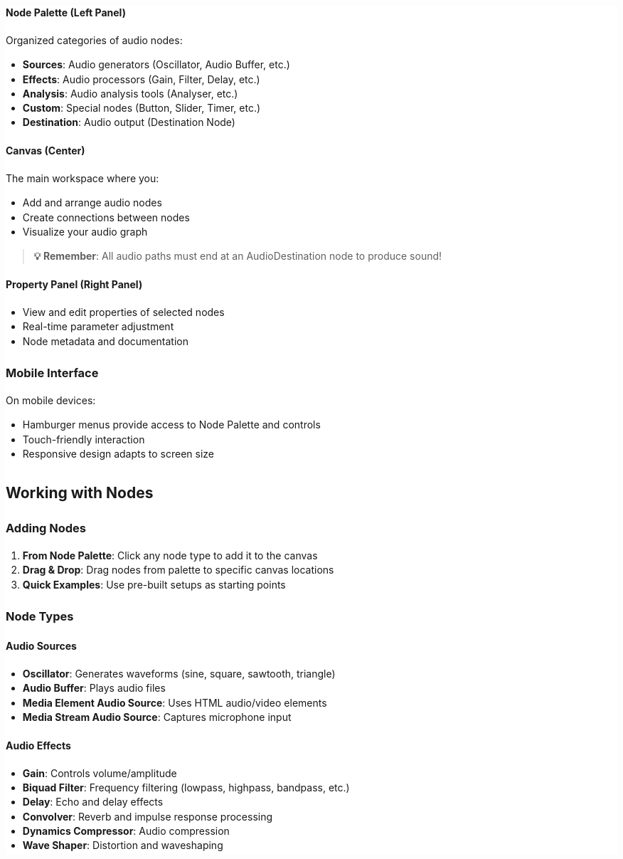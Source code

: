 #### Node Palette (Left Panel)
Organized categories of audio nodes:
- **Sources**: Audio generators (Oscillator, Audio Buffer, etc.)
- **Effects**: Audio processors (Gain, Filter, Delay, etc.)
- **Analysis**: Audio analysis tools (Analyser, etc.)
- **Custom**: Special nodes (Button, Slider, Timer, etc.)
- **Destination**: Audio output (Destination Node)

#### Canvas (Center)
The main workspace where you:
- Add and arrange audio nodes
- Create connections between nodes
- Visualize your audio graph

> **💡 Remember**: All audio paths must end at an AudioDestination node to produce sound!

#### Property Panel (Right Panel)
- View and edit properties of selected nodes
- Real-time parameter adjustment
- Node metadata and documentation

### Mobile Interface
On mobile devices:
- Hamburger menus provide access to Node Palette and controls
- Touch-friendly interaction
- Responsive design adapts to screen size

## Working with Nodes

### Adding Nodes
1. **From Node Palette**: Click any node type to add it to the canvas
2. **Drag & Drop**: Drag nodes from palette to specific canvas locations
3. **Quick Examples**: Use pre-built setups as starting points

### Node Types

#### Audio Sources
- **Oscillator**: Generates waveforms (sine, square, sawtooth, triangle)
- **Audio Buffer**: Plays audio files
- **Media Element Audio Source**: Uses HTML audio/video elements
- **Media Stream Audio Source**: Captures microphone input

#### Audio Effects
- **Gain**: Controls volume/amplitude
- **Biquad Filter**: Frequency filtering (lowpass, highpass, bandpass, etc.)
- **Delay**: Echo and delay effects
- **Convolver**: Reverb and impulse response processing
- **Dynamics Compressor**: Audio compression
- **Wave Shaper**: Distortion and waveshaping
